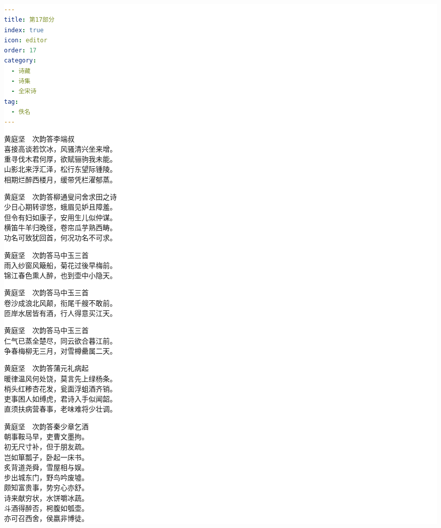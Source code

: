 ```yaml
---
title: 第17部分
index: true
icon: editor
order: 17
category:
  - 诗藏
  - 诗集
  - 全宋诗
tag:
  - 佚名
---
```


黄庭坚　次韵答李端叔  
喜接高谈若饮冰，风骚清兴坐来增。  
重寻伐木君何厚，欲赋骊驹我未能。  
山影北来浮汇泽，松行东望际锺陵。  
相期烂醉西楼月，缓带凭栏濯郁蒸。  

黄庭坚　次韵答柳通叟问舍求田之诗  
少日心期转谬悠，蛾眉见妒且障羞。  
但令有妇如康子，安用生儿似仲谋。  
横笛牛羊归晚径，卷帘瓜芋熟西畴。  
功名可致犹回首，何况功名不可求。  

黄庭坚　次韵答马中玉三首  
雨入纱窗风簸船，菊花过後早梅前。  
锦江春色熏人醉，也到壶中小隐天。  

黄庭坚　次韵答马中玉三首  
卷沙成浪北风颠，衔尾千艘不敢前。  
匝岸水居皆有酒，行人得意买江天。  

黄庭坚　次韵答马中玉三首  
仁气已蒸全楚尽，同云欲合暮江前。  
争春梅柳无三月，对雪樽罍属二天。  

黄庭坚　次韵答蒲元礼病起  
暖律温风何处饶，莫言先上绿杨条。  
梢头红糁杏花发，瓮面浮蛆酒齐销。  
吏事困人如缚虎，君诗入手似闻韶。  
直须扶病营春事，老味难将少壮调。  

黄庭坚　次韵答秦少章乞酒  
朝事鞍马早，吏曹文墨拘。  
初无尺寸补，但于朋友疏。  
岂如箪瓢子，卧起一床书。  
炙背道尧舜，雪屋相与娱。  
步出城东门，野鸟吟废墟。  
颇知富贵事，势穷心亦舒。  
诗来献穷状，水饼嚼冰蔬。  
斗酒得醉否，枵腹如瓠壶。  
亦可召西舍，侯嬴非博徒。  
